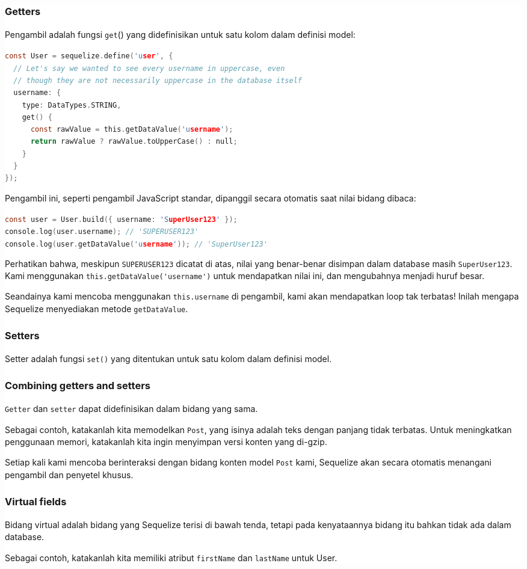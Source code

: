 ### Getters

Pengambil adalah fungsi `get`() yang didefinisikan untuk satu kolom dalam definisi model:

```h
const User = sequelize.define('user', {
  // Let's say we wanted to see every username in uppercase, even
  // though they are not necessarily uppercase in the database itself
  username: {
    type: DataTypes.STRING,
    get() {
      const rawValue = this.getDataValue('username');
      return rawValue ? rawValue.toUpperCase() : null;
    }
  }
});
```

Pengambil ini, seperti pengambil JavaScript standar, dipanggil secara otomatis saat nilai bidang dibaca:

```h
const user = User.build({ username: 'SuperUser123' });
console.log(user.username); // 'SUPERUSER123'
console.log(user.getDataValue('username')); // 'SuperUser123'
```

Perhatikan bahwa, meskipun `SUPERUSER123` dicatat di atas, nilai yang benar-benar disimpan dalam database masih `SuperUser123`. Kami menggunakan `this.getDataValue('username')` untuk mendapatkan nilai ini, dan mengubahnya menjadi huruf besar.

Seandainya kami mencoba menggunakan `this.username` di pengambil, kami akan mendapatkan loop tak terbatas! Inilah mengapa Sequelize menyediakan metode `getDataValue`.

### Setters

Setter adalah fungsi `set()` yang ditentukan untuk satu kolom dalam definisi model.

### Combining getters and setters

`Getter` dan `setter` dapat didefinisikan dalam bidang yang sama.

Sebagai contoh, katakanlah kita memodelkan `Post`, yang isinya adalah teks dengan panjang tidak terbatas. Untuk meningkatkan penggunaan memori, katakanlah kita ingin menyimpan versi konten yang di-gzip.

Setiap kali kami mencoba berinteraksi dengan bidang konten model `Post` kami, Sequelize akan secara otomatis menangani pengambil dan penyetel khusus.

### Virtual fields

Bidang virtual adalah bidang yang Sequelize terisi di bawah tenda, tetapi pada kenyataannya bidang itu bahkan tidak ada dalam database.

Sebagai contoh, katakanlah kita memiliki atribut `firstName` dan `lastName` untuk User.
